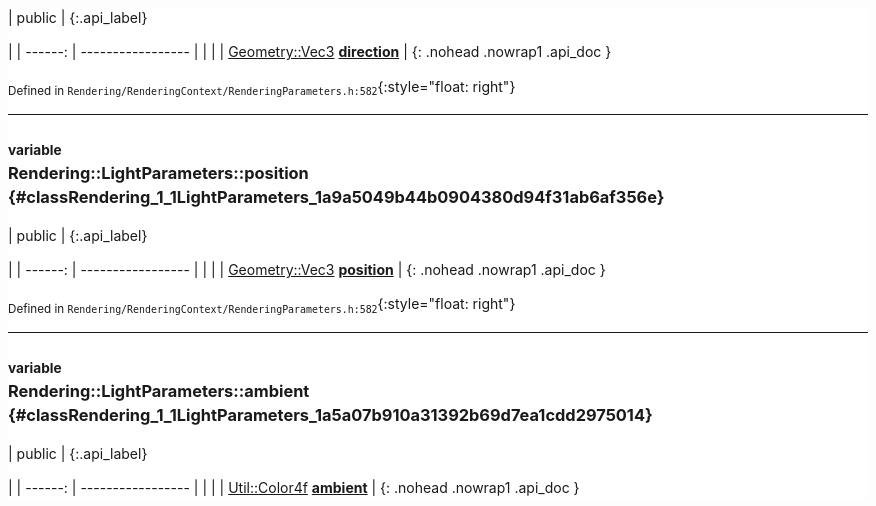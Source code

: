 | public |
{:.api_label}

|
| ------: | ----------------- |
|  |
| [Geometry::Vec3](namespaceGeometry#namespaceGeometry_1ab29e4544da9b15b5bf224cbf5b691313) **[direction](#classRendering_1_1LightParameters_1add23c5041e40fe9cb88a8dc4537150bb)**  |
{: .nohead .nowrap1 .api_doc }





<sub>Defined in `Rendering/RenderingContext/RenderingParameters.h:582`</sub>{:style="float: right"}

-------------------------------------------------------------------

### <small>variable</small><br/> Rendering::LightParameters::position {#classRendering_1_1LightParameters_1a9a5049b44b0904380d94f31ab6af356e}

| public |
{:.api_label}

|
| ------: | ----------------- |
|  |
| [Geometry::Vec3](namespaceGeometry#namespaceGeometry_1ab29e4544da9b15b5bf224cbf5b691313) **[position](#classRendering_1_1LightParameters_1a9a5049b44b0904380d94f31ab6af356e)**  |
{: .nohead .nowrap1 .api_doc }





<sub>Defined in `Rendering/RenderingContext/RenderingParameters.h:582`</sub>{:style="float: right"}

-------------------------------------------------------------------

### <small>variable</small><br/> Rendering::LightParameters::ambient {#classRendering_1_1LightParameters_1a5a07b910a31392b69d7ea1cdd2975014}

| public |
{:.api_label}

|
| ------: | ----------------- |
|  |
| [Util::Color4f](classUtil_1_1Color4f) **[ambient](#classRendering_1_1LightParameters_1a5a07b910a31392b69d7ea1cdd2975014)**  |
{: .nohead .nowrap1 .api_doc }


